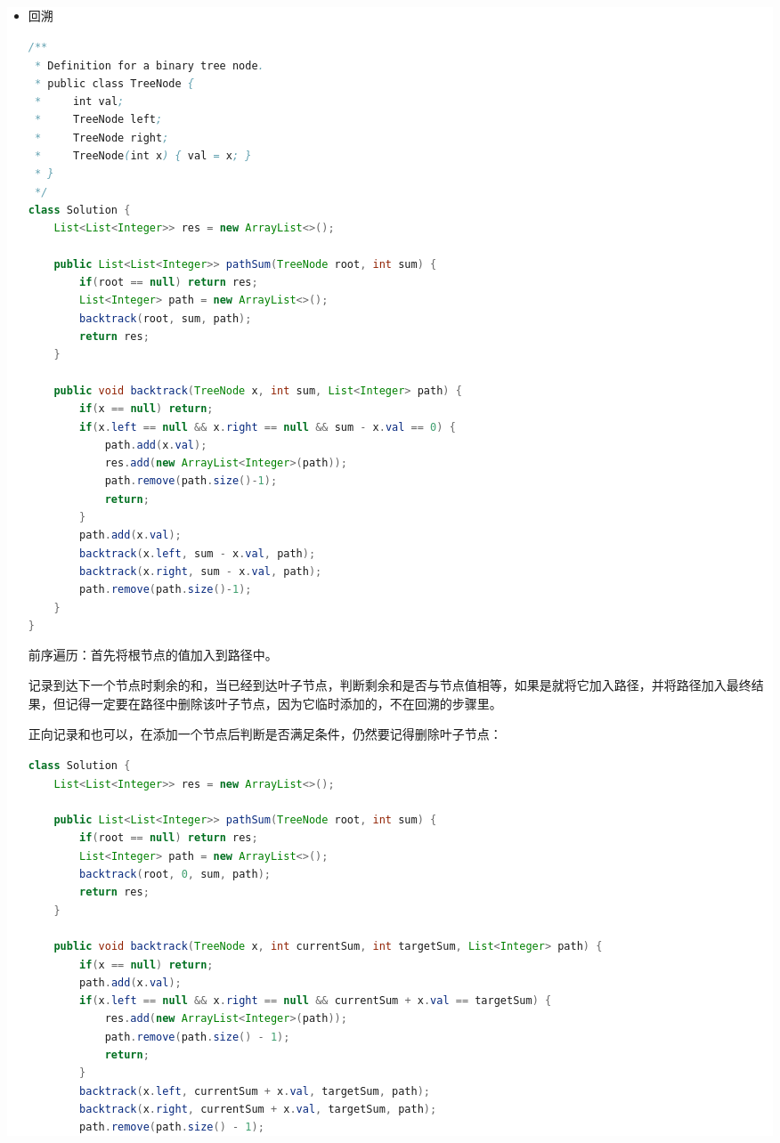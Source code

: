 
- 回溯

  ```java
  /**
   * Definition for a binary tree node.
   * public class TreeNode {
   *     int val;
   *     TreeNode left;
   *     TreeNode right;
   *     TreeNode(int x) { val = x; }
   * }
   */
  class Solution {
      List<List<Integer>> res = new ArrayList<>();
  
      public List<List<Integer>> pathSum(TreeNode root, int sum) {
          if(root == null) return res;
          List<Integer> path = new ArrayList<>();
          backtrack(root, sum, path);
          return res;    
      }
  
      public void backtrack(TreeNode x, int sum, List<Integer> path) {
          if(x == null) return;
          if(x.left == null && x.right == null && sum - x.val == 0) {
              path.add(x.val);
              res.add(new ArrayList<Integer>(path));
              path.remove(path.size()-1);
              return;
          }
          path.add(x.val);
          backtrack(x.left, sum - x.val, path);
          backtrack(x.right, sum - x.val, path);
          path.remove(path.size()-1);
      }
  }
  ```

  前序遍历：首先将根节点的值加入到路径中。

  记录到达下一个节点时剩余的和，当已经到达叶子节点，判断剩余和是否与节点值相等，如果是就将它加入路径，并将路径加入最终结果，但记得一定要在路径中删除该叶子节点，因为它临时添加的，不在回溯的步骤里。

  正向记录和也可以，在添加一个节点后判断是否满足条件，仍然要记得删除叶子节点：

  ```java
  class Solution {
      List<List<Integer>> res = new ArrayList<>();
  
      public List<List<Integer>> pathSum(TreeNode root, int sum) {
          if(root == null) return res;
          List<Integer> path = new ArrayList<>();
          backtrack(root, 0, sum, path);
          return res;    
      }
  
      public void backtrack(TreeNode x, int currentSum, int targetSum, List<Integer> path) {
          if(x == null) return;
          path.add(x.val);
          if(x.left == null && x.right == null && currentSum + x.val == targetSum) {
              res.add(new ArrayList<Integer>(path));
              path.remove(path.size() - 1);
              return;
          }
          backtrack(x.left, currentSum + x.val, targetSum, path);
          backtrack(x.right, currentSum + x.val, targetSum, path);
          path.remove(path.size() - 1);
  ```